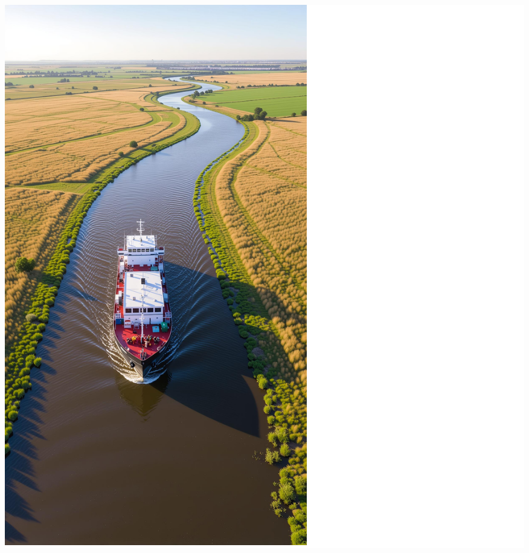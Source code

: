 <img src="https://github.com/Willian7004/media-blog/blob/main/files/202506/2025061305/ComfyUI_00786_.jpg?raw=true" style="width:500px;" />
</div>
